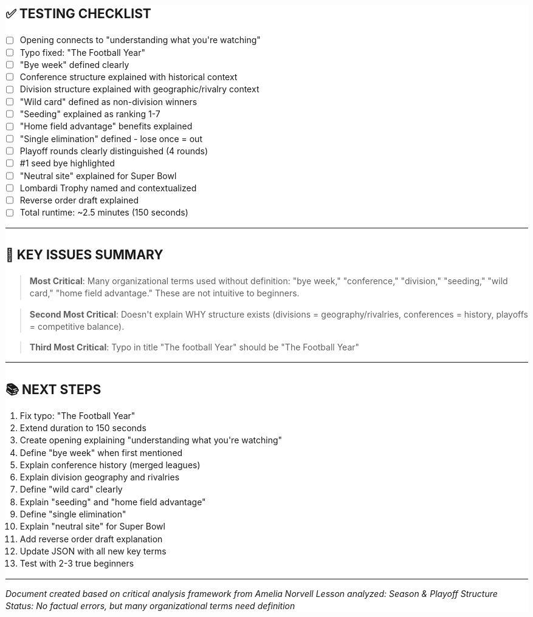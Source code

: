 
## ✅ TESTING CHECKLIST

- [ ] Opening connects to "understanding what you're watching"
- [ ] Typo fixed: "The Football Year"
- [ ] "Bye week" defined clearly
- [ ] Conference structure explained with historical context
- [ ] Division structure explained with geographic/rivalry context
- [ ] "Wild card" defined as non-division winners
- [ ] "Seeding" explained as ranking 1-7
- [ ] "Home field advantage" benefits explained
- [ ] "Single elimination" defined - lose once = out
- [ ] Playoff rounds clearly distinguished (4 rounds)
- [ ] #1 seed bye highlighted
- [ ] "Neutral site" explained for Super Bowl
- [ ] Lombardi Trophy named and contextualized
- [ ] Reverse order draft explained
- [ ] Total runtime: ~2.5 minutes (150 seconds)

---

## 💬 KEY ISSUES SUMMARY

> **Most Critical**: Many organizational terms used without definition: "bye week," "conference," "division," "seeding," "wild card," "home field advantage." These are not intuitive to beginners.

> **Second Most Critical**: Doesn't explain WHY structure exists (divisions = geography/rivalries, conferences = history, playoffs = competitive balance).

> **Third Most Critical**: Typo in title "The football Year" should be "The Football Year"

---

## 📚 NEXT STEPS

1. Fix typo: "The Football Year"
2. Extend duration to 150 seconds
3. Create opening explaining "understanding what you're watching"
4. Define "bye week" when first mentioned
5. Explain conference history (merged leagues)
6. Explain division geography and rivalries
7. Define "wild card" clearly
8. Explain "seeding" and "home field advantage"
9. Define "single elimination"
10. Explain "neutral site" for Super Bowl
11. Add reverse order draft explanation
12. Update JSON with all new key terms
13. Test with 2-3 true beginners

---

*Document created based on critical analysis framework from Amelia Norvell*
*Lesson analyzed: Season & Playoff Structure*
*Status: No factual errors, but many organizational terms need definition*
